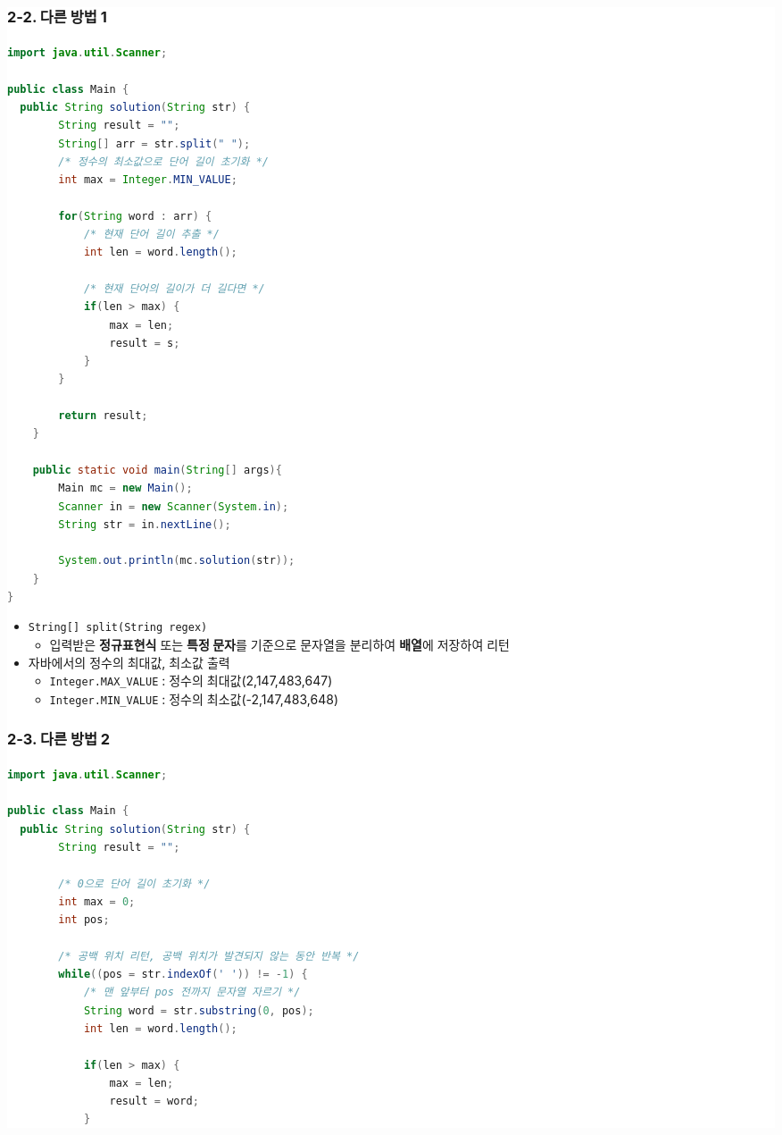 ### 2-2. 다른 방법 1
```java
import java.util.Scanner;
  
public class Main {
  public String solution(String str) {
        String result = "";
        String[] arr = str.split(" ");
        /* 정수의 최소값으로 단어 길이 초기화 */
        int max = Integer.MIN_VALUE;

        for(String word : arr) {
            /* 현재 단어 길이 추출 */
            int len = word.length();

            /* 현재 단어의 길이가 더 길다면 */
            if(len > max) {
                max = len;
                result = s;
            }
        }

        return result;
    }

    public static void main(String[] args){
        Main mc = new Main();
        Scanner in = new Scanner(System.in);
        String str = in.nextLine();
        
        System.out.println(mc.solution(str));
    }
}
```
- `String[] split(String regex)`
  + 입력받은 **정규표현식** 또는 **특정 문자**를 기준으로 문자열을 분리하여 **배열**에 저장하여 리턴
- 자바에서의 정수의 최대값, 최소값 출력
  + `Integer.MAX_VALUE` : 정수의 최대값(2,147,483,647)
  + `Integer.MIN_VALUE` : 정수의 최소값(-2,147,483,648)

### 2-3. 다른 방법 2
```java
import java.util.Scanner;
  
public class Main {
  public String solution(String str) {
        String result = "";
        
        /* 0으로 단어 길이 초기화 */
        int max = 0;
        int pos;

        /* 공백 위치 리턴, 공백 위치가 발견되지 않는 동안 반복 */
        while((pos = str.indexOf(' ')) != -1) {
            /* 맨 앞부터 pos 전까지 문자열 자르기 */
            String word = str.substring(0, pos);
            int len = word.length();

            if(len > max) {
                max = len;
                result = word;
            }

```